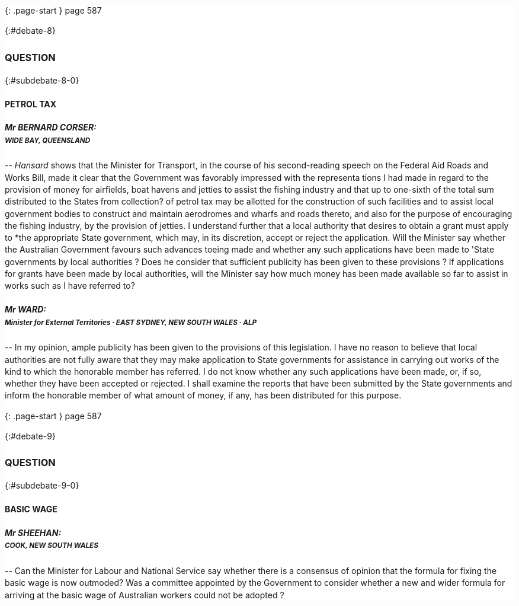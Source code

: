 {: .page-start }
page 587

{:#debate-8}
### QUESTION

{:#subdebate-8-0}
#### PETROL TAX

##### Mr BERNARD CORSER:<br><small class="text-muted">WIDE BAY, QUEENSLAND</small>

--  *Hansard*  shows that the Minister for Transport, in the course of his second-reading speech on the Federal Aid Roads and Works Bill, made it clear that the Government was favorably impressed with the representa tions I had made in regard to the provision of money for airfields, boat havens and jetties to assist the fishing industry and that up to one-sixth of the total sum distributed to the States from collection? of petrol tax may be allotted for the construction of such facilities and to assist local government bodies to construct and maintain aerodromes and wharfs and roads thereto, and also for the purpose of encouraging the fishing industry, by the provision of jetties. I understand further that a local authority that desires to obtain a grant must apply to *the appropriate State government, which may, in its discretion, accept or reject the application. Will the Minister say whether the Australian Government favours such advances toeing made and whether any such applications have been made to 'State governments by local authorities ? Does he consider that sufficient publicity has been given to these provisions ? If applications for grants have been made by local authorities, will the Minister say how much money has been made available so far to assist in works such as I have referred to? 

##### Mr WARD:<br><small class="text-muted">Minister for External Territories &middot; EAST SYDNEY, NEW SOUTH WALES &middot; ALP</small>

-- In my opinion, ample publicity has been given to the provisions of this legislation. I have no reason to believe that local authorities are not fully aware that they may make application to  State  governments for assistance in carrying out works of the kind to which the honorable member has referred. I do not know whether any such applications have been made, or, if so, whether they have been accepted or rejected. I shall examine the reports that have been submitted by the State governments and inform the honorable member of what amount of money, if any, has been distributed for this purpose. 

{: .page-start }
page 587

{:#debate-9}
### QUESTION

{:#subdebate-9-0}
#### BASIC WAGE

##### Mr SHEEHAN:<br><small class="text-muted">COOK, NEW SOUTH WALES</small>

-- Can the Minister for Labour and National Service say whether there is a consensus of opinion that the formula for fixing the basic wage is now outmoded? Was a committee appointed by the Government to consider whether a new and wider formula for arriving at the basic wage of Australian workers could not be adopted ? 
